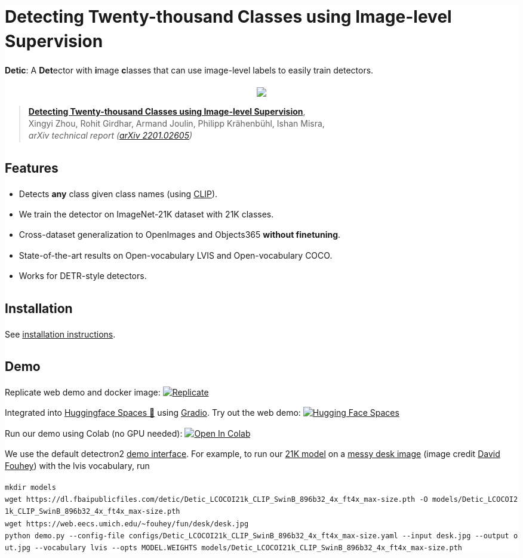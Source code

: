 # Detecting Twenty-thousand Classes using Image-level Supervision

**Detic**: A **Det**ector with **i**mage **c**lasses that can use image-level labels to easily train detectors.

<p align="center"> <img src='docs/teaser.jpeg' align="center" height="300px"> </p>

> [**Detecting Twenty-thousand Classes using Image-level Supervision**](http://arxiv.org/abs/2201.02605),               
> Xingyi Zhou, Rohit Girdhar, Armand Joulin, Philipp Kr&auml;henb&uuml;hl, Ishan Misra,                 
> *arXiv technical report ([arXiv 2201.02605](http://arxiv.org/abs/2201.02605))*         


## Features

- Detects **any** class given class names (using [CLIP](https://github.com/openai/CLIP)).

- We train the detector on ImageNet-21K dataset with 21K classes.

- Cross-dataset generalization to OpenImages and Objects365 **without finetuning**. 

- State-of-the-art results on Open-vocabulary LVIS and Open-vocabulary COCO.

- Works for DETR-style detectors.


## Installation

See [installation instructions](docs/INSTALL.md).

## Demo
Replicate web demo and docker image: [![Replicate](https://replicate.com/saehoonkim/mindall-e/badge)](https://replicate.com/facebookresearch/detic)


Integrated into [Huggingface Spaces 🤗](https://huggingface.co/spaces) using [Gradio](https://github.com/gradio-app/gradio). Try out the web demo: [![Hugging Face Spaces](https://img.shields.io/badge/%F0%9F%A4%97%20Hugging%20Face-Spaces-blue)](https://huggingface.co/spaces/akhaliq/Detic)

Run our demo using Colab (no GPU needed): [![Open In Colab](https://colab.research.google.com/assets/colab-badge.svg)](https://colab.research.google.com/drive/1QtTW9-ukX2HKZGvt0QvVGqjuqEykoZKI)

We use the default detectron2 [demo interface](https://github.com/facebookresearch/detectron2/blob/main/GETTING_STARTED.md). 
For example, to run our [21K model](docs/MODEL_ZOO#cross-dataset-evaluation) on a [messy desk image](https://web.eecs.umich.edu/~fouhey/fun/desk/desk.jpg) (image credit [David Fouhey](https://web.eecs.umich.edu/~fouhey)) with the lvis vocabulary, run

~~~
mkdir models
wget https://dl.fbaipublicfiles.com/detic/Detic_LCOCOI21k_CLIP_SwinB_896b32_4x_ft4x_max-size.pth -O models/Detic_LCOCOI21k_CLIP_SwinB_896b32_4x_ft4x_max-size.pth
wget https://web.eecs.umich.edu/~fouhey/fun/desk/desk.jpg
python demo.py --config-file configs/Detic_LCOCOI21k_CLIP_SwinB_896b32_4x_ft4x_max-size.yaml --input desk.jpg --output out.jpg --vocabulary lvis --opts MODEL.WEIGHTS models/Detic_LCOCOI21k_CLIP_SwinB_896b32_4x_ft4x_max-size.pth
~~~
